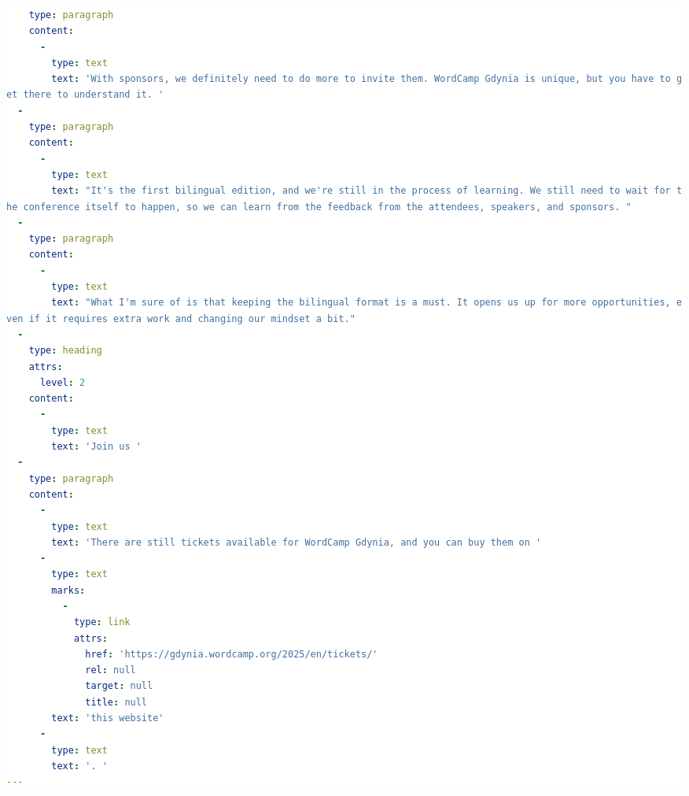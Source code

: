 ```yaml
    type: paragraph
    content:
      -
        type: text
        text: 'With sponsors, we definitely need to do more to invite them. WordCamp Gdynia is unique, but you have to get there to understand it. '
  -
    type: paragraph
    content:
      -
        type: text
        text: "It's the first bilingual edition, and we're still in the process of learning. We still need to wait for the conference itself to happen, so we can learn from the feedback from the attendees, speakers, and sponsors. "
  -
    type: paragraph
    content:
      -
        type: text
        text: "What I'm sure of is that keeping the bilingual format is a must. It opens us up for more opportunities, even if it requires extra work and changing our mindset a bit."
  -
    type: heading
    attrs:
      level: 2
    content:
      -
        type: text
        text: 'Join us '
  -
    type: paragraph
    content:
      -
        type: text
        text: 'There are still tickets available for WordCamp Gdynia, and you can buy them on '
      -
        type: text
        marks:
          -
            type: link
            attrs:
              href: 'https://gdynia.wordcamp.org/2025/en/tickets/'
              rel: null
              target: null
              title: null
        text: 'this website'
      -
        type: text
        text: '. '
---
```

